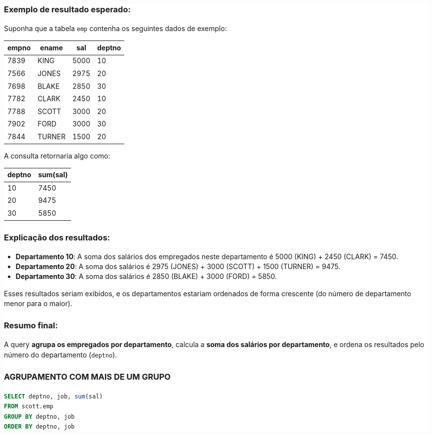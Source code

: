 ### Exemplo de resultado esperado:

Suponha que a tabela `emp` contenha os seguintes dados de exemplo:

| empno | ename | sal | deptno |
| --- | --- | --- | --- |
| 7839 | KING | 5000 | 10 |
| 7566 | JONES | 2975 | 20 |
| 7698 | BLAKE | 2850 | 30 |
| 7782 | CLARK | 2450 | 10 |
| 7788 | SCOTT | 3000 | 20 |
| 7902 | FORD | 3000 | 30 |
| 7844 | TURNER | 1500 | 20 |

A consulta retornaria algo como:

| deptno | sum(sal) |
| --- | --- |
| 10 | 7450 |
| 20 | 9475 |
| 30 | 5850 |

### Explicação dos resultados:

- **Departamento 10**: A soma dos salários dos empregados neste departamento é 5000 (KING) + 2450 (CLARK) = 7450.
- **Departamento 20**: A soma dos salários é 2975 (JONES) + 3000 (SCOTT) + 1500 (TURNER) = 9475.
- **Departamento 30**: A soma dos salários é 2850 (BLAKE) + 3000 (FORD) = 5850.

Esses resultados seriam exibidos, e os departamentos estariam ordenados de forma crescente (do número de departamento menor para o maior).

### Resumo final:

A query **agrupa os empregados por departamento**, calcula a **soma dos salários por departamento**, e ordena os resultados pelo número do departamento (`deptno`).


### AGRUPAMENTO COM MAIS DE UM GRUPO

```sql
SELECT deptno, job, sum(sal)
FROM scott.emp
GROUP BY deptno, job
ORDER BY deptno, job

```

